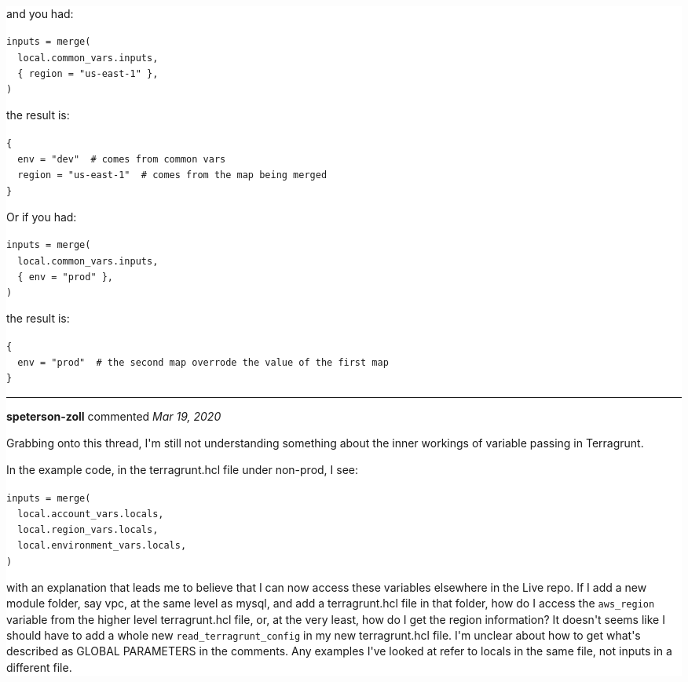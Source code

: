 and you had:

```hcl
inputs = merge(
  local.common_vars.inputs,
  { region = "us-east-1" },
)
```

the result is:

```hcl
{
  env = "dev"  # comes from common vars
  region = "us-east-1"  # comes from the map being merged
}
```

Or if you had:

```hcl
inputs = merge(
  local.common_vars.inputs,
  { env = "prod" },
)
```

the result is:

```hcl
{
  env = "prod"  # the second map overrode the value of the first map
}
```
***

**speterson-zoll** commented *Mar 19, 2020*

Grabbing onto this thread, I'm still not understanding something about the inner workings of variable passing in Terragrunt.

In the example code, in the terragrunt.hcl file under non-prod, I see:

```
inputs = merge(
  local.account_vars.locals,
  local.region_vars.locals,
  local.environment_vars.locals,
)
```

with an explanation that leads me to believe that I can now access these variables elsewhere in the Live repo.  If I add a new module folder, say vpc, at the same level as mysql, and add a terragrunt.hcl file in that folder, how do I access the ```aws_region``` variable from the higher level terragrunt.hcl file, or, at the very least, how do I get the region information?  It doesn't seems like I should have to add a whole new ```read_terragrunt_config``` in my new terragrunt.hcl file.  I'm unclear about how to get what's described as GLOBAL PARAMETERS in the comments.  Any examples I've looked at refer to locals in the same file, not inputs in a different file.
